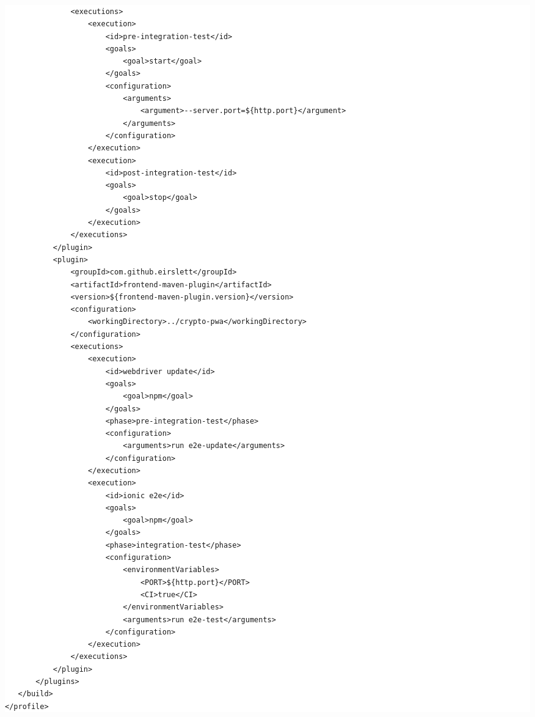 ```
               <executions>
                   <execution>
                       <id>pre-integration-test</id>
                       <goals>
                           <goal>start</goal>
                       </goals>
                       <configuration>
                           <arguments>
                               <argument>--server.port=${http.port}</argument>
                           </arguments>
                       </configuration>
                   </execution>
                   <execution>
                       <id>post-integration-test</id>
                       <goals>
                           <goal>stop</goal>
                       </goals>
                   </execution>
               </executions>
           </plugin>
           <plugin>
               <groupId>com.github.eirslett</groupId>
               <artifactId>frontend-maven-plugin</artifactId>
               <version>${frontend-maven-plugin.version}</version>
               <configuration>
                   <workingDirectory>../crypto-pwa</workingDirectory>
               </configuration>
               <executions>
                   <execution>
                       <id>webdriver update</id>
                       <goals>
                           <goal>npm</goal>
                       </goals>
                       <phase>pre-integration-test</phase>
                       <configuration>
                           <arguments>run e2e-update</arguments>
                       </configuration>
                   </execution>
                   <execution>
                       <id>ionic e2e</id>
                       <goals>
                           <goal>npm</goal>
                       </goals>
                       <phase>integration-test</phase>
                       <configuration>
                           <environmentVariables>
                               <PORT>${http.port}</PORT>
                               <CI>true</CI>
                           </environmentVariables>
                           <arguments>run e2e-test</arguments>
                       </configuration>
                   </execution>
               </executions>
           </plugin>
       </plugins>
   </build>
</profile>
```
